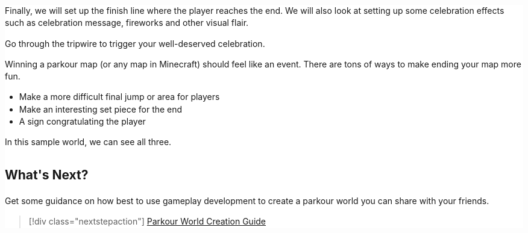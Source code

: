 Finally, we will set up the finish line where the player reaches the
end. We will also look at setting up some celebration effects such as
celebration message, fireworks and other visual flair.

Go through the tripwire to trigger your well-deserved celebration.

Winning a parkour map (or any map in Minecraft) should feel like an event. There are tons of ways to make ending your map more fun.

- Make a more difficult final jump or area for players
- Make an interesting set piece for the end
- A sign congratulating the player

In this sample world, we can see all three.

## What's Next?

Get some guidance on how best to use gameplay development to create a parkour world you can share with your friends.

> [!div class="nextstepaction"]
> [Parkour World Creation Guide](ParkourWorldGuide.md)
